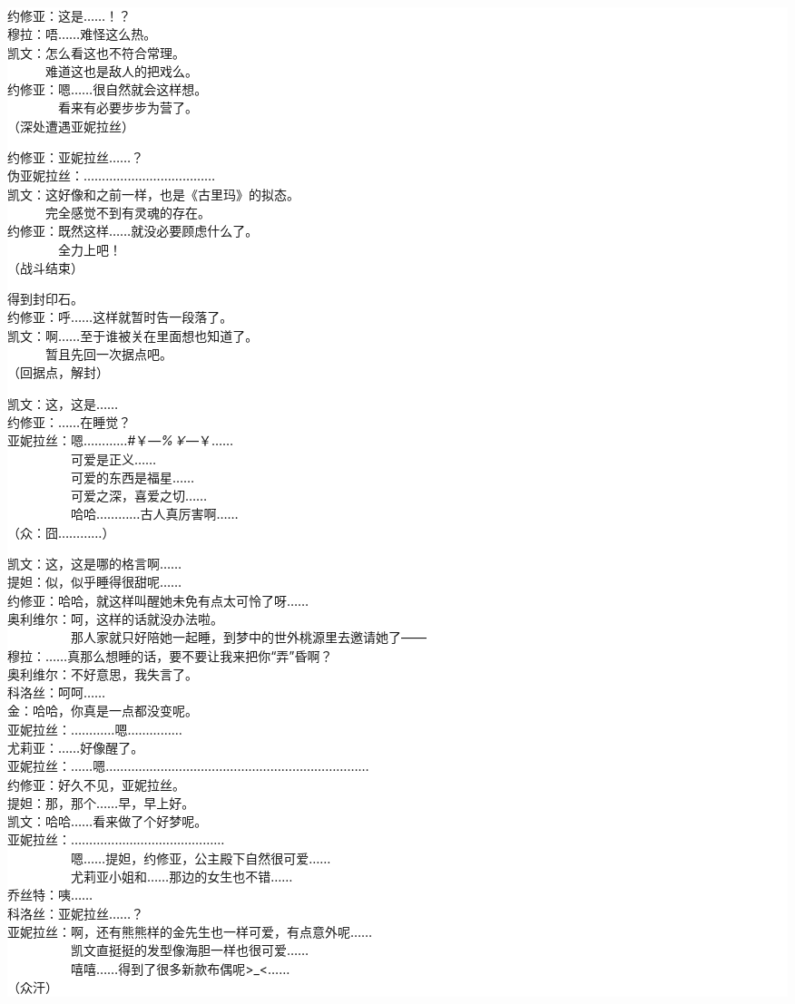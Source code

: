 约修亚：这是……！？  
穆拉：唔……难怪这么热。  
凯文：怎么看这也不符合常理。  
　　　难道这也是敌人的把戏么。  
约修亚：嗯……很自然就会这样想。  
　　　　看来有必要步步为营了。  
（深处遭遇亚妮拉丝）

约修亚：亚妮拉丝……？  
伪亚妮拉丝：………………………………  
凯文：这好像和之前一样，也是《古里玛》的拟态。  
　　　完全感觉不到有灵魂的存在。  
约修亚：既然这样……就没必要顾虑什么了。  
　　　　全力上吧！  
（战斗结束）

得到封印石。  
约修亚：呼……这样就暂时告一段落了。  
凯文：啊……至于谁被关在里面想也知道了。  
　　　暂且先回一次据点吧。  
（回据点，解封）

凯文：这，这是……  
约修亚：……在睡觉？  
亚妮拉丝：嗯…………#￥—*%￥*—￥……  
　　　　　可爱是正义……  
　　　　　可爱的东西是福星……  
　　　　　可爱之深，喜爱之切……  
　　　　　哈哈…………古人真厉害啊……  
（众：囧…………）

凯文：这，这是哪的格言啊……  
提妲：似，似乎睡得很甜呢……  
约修亚：哈哈，就这样叫醒她未免有点太可怜了呀……  
奥利维尔：呵，这样的话就没办法啦。  
　　　　　那人家就只好陪她一起睡，到梦中的世外桃源里去邀请她了——  
穆拉：……真那么想睡的话，要不要让我来把你“弄”昏啊？  
奥利维尔：不好意思，我失言了。  
科洛丝：呵呵……  
金：哈哈，你真是一点都没变呢。  
亚妮拉丝：…………嗯……………  
尤莉亚：……好像醒了。  
亚妮拉丝：……嗯………………………………………………………………  
约修亚：好久不见，亚妮拉丝。  
提妲：那，那个……早，早上好。  
凯文：哈哈……看来做了个好梦呢。  
亚妮拉丝：……………………………………  
　　　　　嗯……提妲，约修亚，公主殿下自然很可爱……  
　　　　　尤莉亚小姐和……那边的女生也不错……  
乔丝特：咦……  
科洛丝：亚妮拉丝……？  
亚妮拉丝：啊，还有熊熊样的金先生也一样可爱，有点意外呢……  
　　　　　凯文直挺挺的发型像海胆一样也很可爱……  
　　　　　嘻嘻……得到了很多新款布偶呢>_<……  
（众汗）
